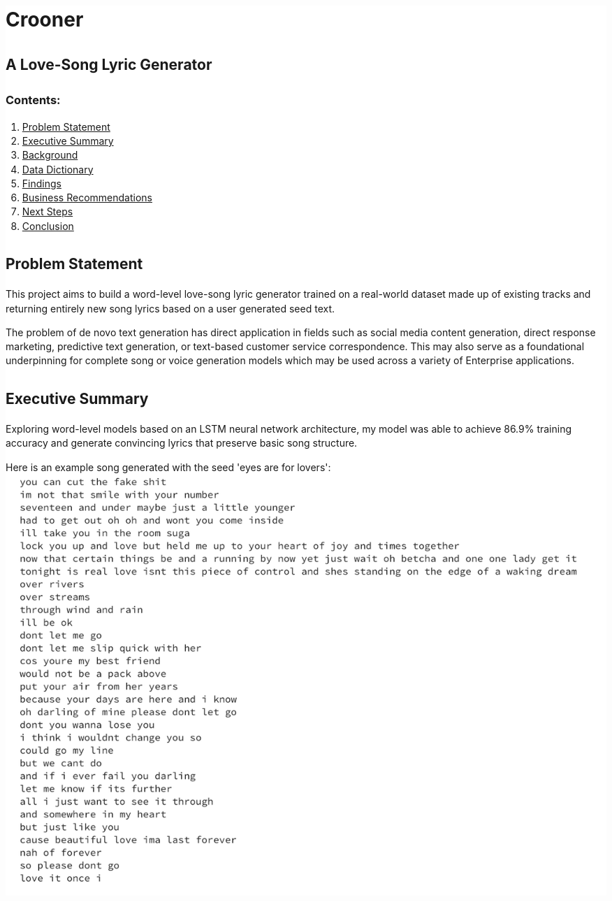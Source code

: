 # Crooner
## A Love-Song Lyric Generator

### Contents:
1. [Problem Statement](#section1)
2. [Executive Summary](#section2)
3. [Background](#section3)
4. [Data Dictionary](#section4)
5. [Findings](#section5)
6. [Business Recommendations](#section6)
7. [Next Steps](#section7)
8. [Conclusion](#section8)

## Problem Statement<a name="section1"></a>
This project aims to build a word-level love-song lyric generator trained on a real-world dataset made up of existing tracks and returning entirely new song lyrics based on a user generated seed text.

The problem of de novo text generation has direct application in fields such as social media content generation, direct response marketing, predictive text generation, or text-based customer service correspondence. This may also serve as a foundational underpinning for complete song or voice generation models which may be used across a variety of Enterprise applications.

## Executive Summary<a name="section2"></a>
Exploring word-level models based on an LSTM neural network architecture, my model was able to achieve 86.9% training accuracy and generate convincing lyrics that preserve basic song structure.

Here is an example song generated with the seed 'eyes are for lovers':
![eyes are for lovers](images/m1_eyes.png)
